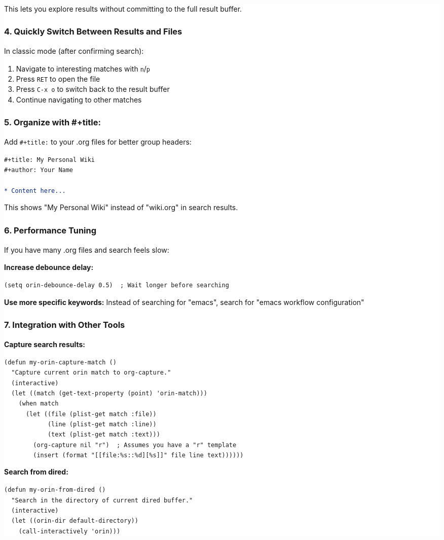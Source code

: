 This lets you explore results without committing to the full result buffer.

### 4. Quickly Switch Between Results and Files

In classic mode (after confirming search):
1. Navigate to interesting matches with `n`/`p`
2. Press `RET` to open the file
3. Press `C-x o` to switch back to the result buffer
4. Continue navigating to other matches

### 5. Organize with #+title:

Add `#+title:` to your .org files for better group headers:

```org
#+title: My Personal Wiki
#+author: Your Name

* Content here...
```

This shows "My Personal Wiki" instead of "wiki.org" in search results.

### 6. Performance Tuning

If you have many .org files and search feels slow:

**Increase debounce delay:**
```elisp
(setq orin-debounce-delay 0.5)  ; Wait longer before searching
```

**Use more specific keywords:**
Instead of searching for "emacs", search for "emacs workflow configuration"

### 7. Integration with Other Tools

**Capture search results:**
```elisp
(defun my-orin-capture-match ()
  "Capture current orin match to org-capture."
  (interactive)
  (let ((match (get-text-property (point) 'orin-match)))
    (when match
      (let ((file (plist-get match :file))
            (line (plist-get match :line))
            (text (plist-get match :text)))
        (org-capture nil "r")  ; Assumes you have a "r" template
        (insert (format "[[file:%s::%d][%s]]" file line text))))))
```

**Search from dired:**
```elisp
(defun my-orin-from-dired ()
  "Search in the directory of current dired buffer."
  (interactive)
  (let ((orin-dir default-directory))
    (call-interactively 'orin)))
```
